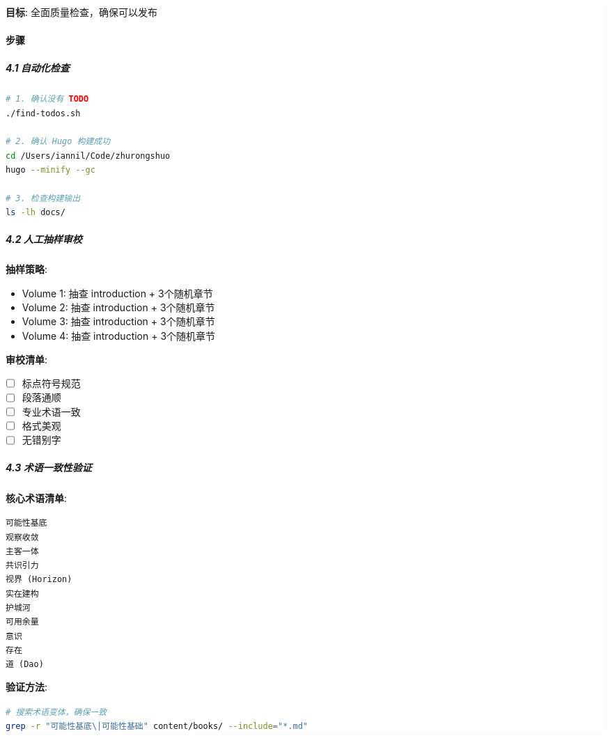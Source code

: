 **目标**: 全面质量检查，确保可以发布

#### 步骤

##### 4.1 自动化检查

```bash
# 1. 确认没有 TODO
./find-todos.sh

# 2. 确认 Hugo 构建成功
cd /Users/iannil/Code/zhurongshuo
hugo --minify --gc

# 3. 检查构建输出
ls -lh docs/
```

##### 4.2 人工抽样审校

**抽样策略**:

- Volume 1: 抽查 introduction + 3个随机章节
- Volume 2: 抽查 introduction + 3个随机章节
- Volume 3: 抽查 introduction + 3个随机章节
- Volume 4: 抽查 introduction + 3个随机章节

**审校清单**:

- [ ] 标点符号规范
- [ ] 段落通顺
- [ ] 专业术语一致
- [ ] 格式美观
- [ ] 无错别字

##### 4.3 术语一致性验证

**核心术语清单**:

```
可能性基底
观察收敛
主客一体
共识引力
视界 (Horizon)
实在建构
护城河
可用余量
意识
存在
道 (Dao)
```

**验证方法**:

```bash
# 搜索术语变体，确保一致
grep -r "可能性基底\|可能性基础" content/books/ --include="*.md"
```
